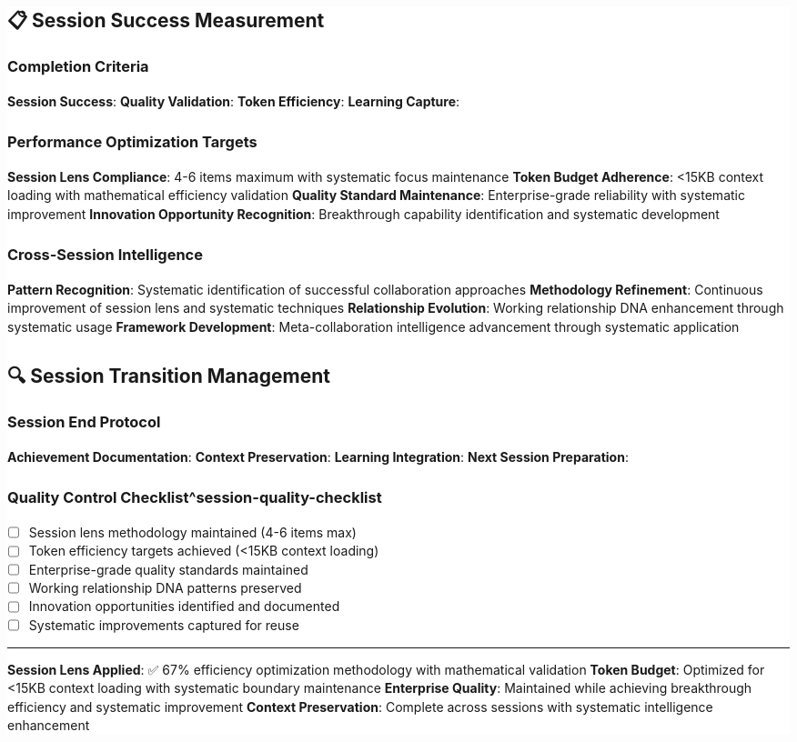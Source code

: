 ## 📋 **Session Success Measurement**

### **Completion Criteria**
**Session Success**: 
**Quality Validation**: 
**Token Efficiency**: 
**Learning Capture**: 

### **Performance Optimization Targets**
**Session Lens Compliance**: 4-6 items maximum with systematic focus maintenance
**Token Budget Adherence**: <15KB context loading with mathematical efficiency validation
**Quality Standard Maintenance**: Enterprise-grade reliability with systematic improvement
**Innovation Opportunity Recognition**: Breakthrough capability identification and systematic development

### **Cross-Session Intelligence**
**Pattern Recognition**: Systematic identification of successful collaboration approaches
**Methodology Refinement**: Continuous improvement of session lens and systematic techniques
**Relationship Evolution**: Working relationship DNA enhancement through systematic usage
**Framework Development**: Meta-collaboration intelligence advancement through systematic application

## 🔍 **Session Transition Management**

### **Session End Protocol**
**Achievement Documentation**: 
**Context Preservation**: 
**Learning Integration**: 
**Next Session Preparation**: 

### **Quality Control Checklist**^session-quality-checklist
- [ ] Session lens methodology maintained (4-6 items max)
- [ ] Token efficiency targets achieved (<15KB context loading)
- [ ] Enterprise-grade quality standards maintained
- [ ] Working relationship DNA patterns preserved
- [ ] Innovation opportunities identified and documented
- [ ] Systematic improvements captured for reuse

---

**Session Lens Applied**: ✅ 67% efficiency optimization methodology with mathematical validation
**Token Budget**: Optimized for <15KB context loading with systematic boundary maintenance
**Enterprise Quality**: Maintained while achieving breakthrough efficiency and systematic improvement
**Context Preservation**: Complete across sessions with systematic intelligence enhancement
